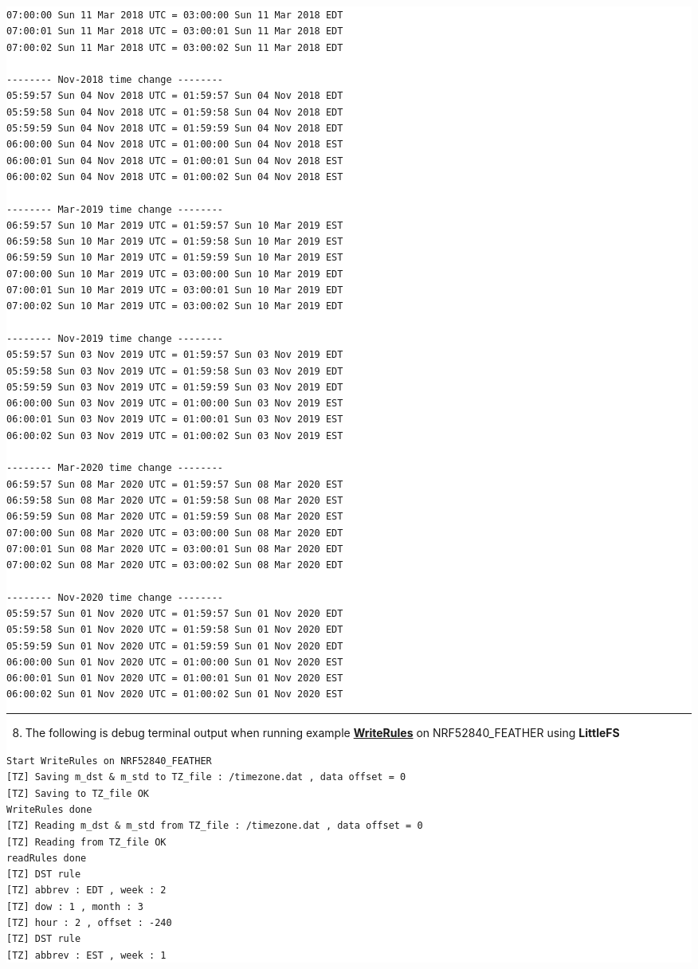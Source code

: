 ```
07:00:00 Sun 11 Mar 2018 UTC = 03:00:00 Sun 11 Mar 2018 EDT
07:00:01 Sun 11 Mar 2018 UTC = 03:00:01 Sun 11 Mar 2018 EDT
07:00:02 Sun 11 Mar 2018 UTC = 03:00:02 Sun 11 Mar 2018 EDT

-------- Nov-2018 time change --------
05:59:57 Sun 04 Nov 2018 UTC = 01:59:57 Sun 04 Nov 2018 EDT
05:59:58 Sun 04 Nov 2018 UTC = 01:59:58 Sun 04 Nov 2018 EDT
05:59:59 Sun 04 Nov 2018 UTC = 01:59:59 Sun 04 Nov 2018 EDT
06:00:00 Sun 04 Nov 2018 UTC = 01:00:00 Sun 04 Nov 2018 EST
06:00:01 Sun 04 Nov 2018 UTC = 01:00:01 Sun 04 Nov 2018 EST
06:00:02 Sun 04 Nov 2018 UTC = 01:00:02 Sun 04 Nov 2018 EST

-------- Mar-2019 time change --------
06:59:57 Sun 10 Mar 2019 UTC = 01:59:57 Sun 10 Mar 2019 EST
06:59:58 Sun 10 Mar 2019 UTC = 01:59:58 Sun 10 Mar 2019 EST
06:59:59 Sun 10 Mar 2019 UTC = 01:59:59 Sun 10 Mar 2019 EST
07:00:00 Sun 10 Mar 2019 UTC = 03:00:00 Sun 10 Mar 2019 EDT
07:00:01 Sun 10 Mar 2019 UTC = 03:00:01 Sun 10 Mar 2019 EDT
07:00:02 Sun 10 Mar 2019 UTC = 03:00:02 Sun 10 Mar 2019 EDT

-------- Nov-2019 time change --------
05:59:57 Sun 03 Nov 2019 UTC = 01:59:57 Sun 03 Nov 2019 EDT
05:59:58 Sun 03 Nov 2019 UTC = 01:59:58 Sun 03 Nov 2019 EDT
05:59:59 Sun 03 Nov 2019 UTC = 01:59:59 Sun 03 Nov 2019 EDT
06:00:00 Sun 03 Nov 2019 UTC = 01:00:00 Sun 03 Nov 2019 EST
06:00:01 Sun 03 Nov 2019 UTC = 01:00:01 Sun 03 Nov 2019 EST
06:00:02 Sun 03 Nov 2019 UTC = 01:00:02 Sun 03 Nov 2019 EST

-------- Mar-2020 time change --------
06:59:57 Sun 08 Mar 2020 UTC = 01:59:57 Sun 08 Mar 2020 EST
06:59:58 Sun 08 Mar 2020 UTC = 01:59:58 Sun 08 Mar 2020 EST
06:59:59 Sun 08 Mar 2020 UTC = 01:59:59 Sun 08 Mar 2020 EST
07:00:00 Sun 08 Mar 2020 UTC = 03:00:00 Sun 08 Mar 2020 EDT
07:00:01 Sun 08 Mar 2020 UTC = 03:00:01 Sun 08 Mar 2020 EDT
07:00:02 Sun 08 Mar 2020 UTC = 03:00:02 Sun 08 Mar 2020 EDT

-------- Nov-2020 time change --------
05:59:57 Sun 01 Nov 2020 UTC = 01:59:57 Sun 01 Nov 2020 EDT
05:59:58 Sun 01 Nov 2020 UTC = 01:59:58 Sun 01 Nov 2020 EDT
05:59:59 Sun 01 Nov 2020 UTC = 01:59:59 Sun 01 Nov 2020 EDT
06:00:00 Sun 01 Nov 2020 UTC = 01:00:00 Sun 01 Nov 2020 EST
06:00:01 Sun 01 Nov 2020 UTC = 01:00:01 Sun 01 Nov 2020 EST
06:00:02 Sun 01 Nov 2020 UTC = 01:00:02 Sun 01 Nov 2020 EST
```

---

8. The following is debug terminal output when running example [**WriteRules**](examples/WriteRules) on NRF52840_FEATHER using **LittleFS**

```
Start WriteRules on NRF52840_FEATHER
[TZ] Saving m_dst & m_std to TZ_file : /timezone.dat , data offset = 0
[TZ] Saving to TZ_file OK
WriteRules done
[TZ] Reading m_dst & m_std from TZ_file : /timezone.dat , data offset = 0
[TZ] Reading from TZ_file OK
readRules done
[TZ] DST rule
[TZ] abbrev : EDT , week : 2
[TZ] dow : 1 , month : 3
[TZ] hour : 2 , offset : -240
[TZ] DST rule
[TZ] abbrev : EST , week : 1
```